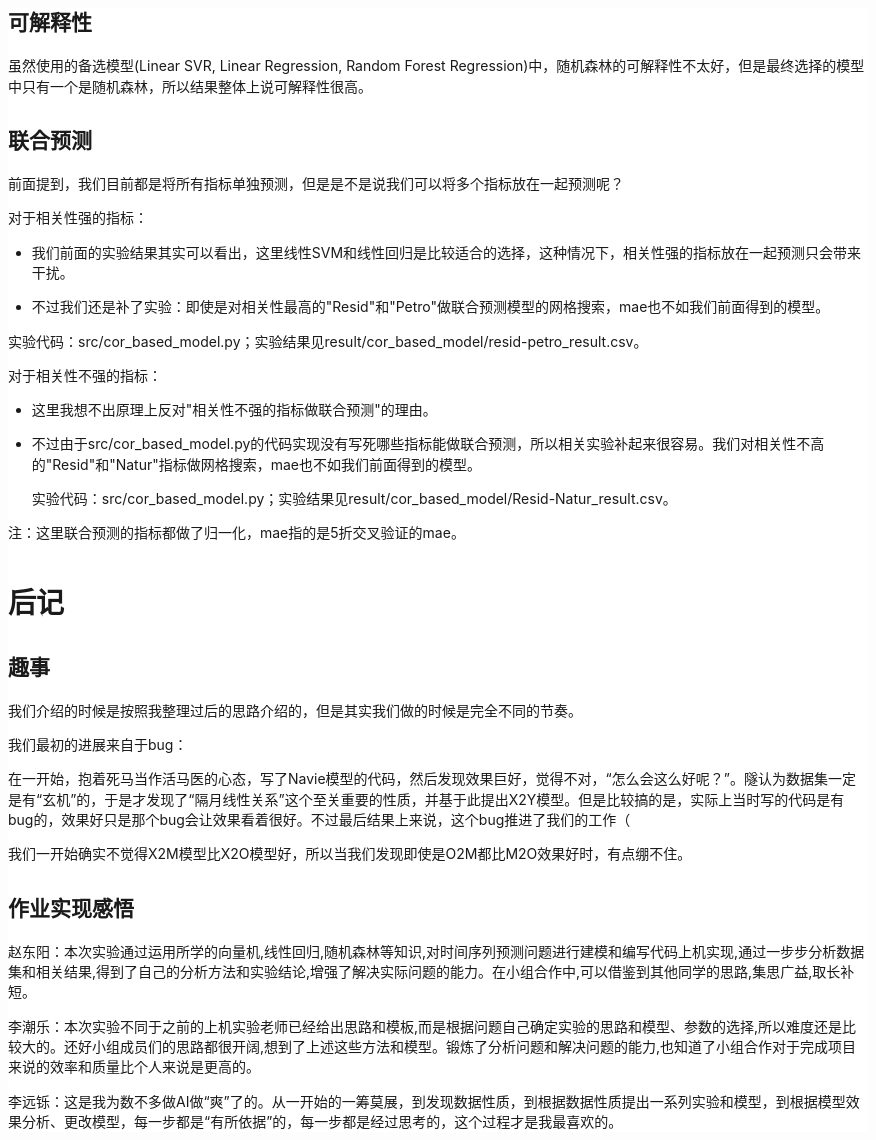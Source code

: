 
## 可解释性

虽然使用的备选模型(Linear SVR, Linear Regression, Random Forest Regression)中，随机森林的可解释性不太好，但是最终选择的模型中只有一个是随机森林，所以结果整体上说可解释性很高。



## 联合预测

前面提到，我们目前都是将所有指标单独预测，但是是不是说我们可以将多个指标放在一起预测呢？

对于相关性强的指标：

* 我们前面的实验结果其实可以看出，这里线性SVM和线性回归是比较适合的选择，这种情况下，相关性强的指标放在一起预测只会带来干扰。

*  不过我们还是补了实验：即使是对相关性最高的"Resid"和"Petro"做联合预测模型的网格搜索，mae也不如我们前面得到的模型。

  实验代码：src/cor_based_model.py；实验结果见result/cor_based_model/resid-petro_result.csv。

对于相关性不强的指标：

* 这里我想不出原理上反对"相关性不强的指标做联合预测"的理由。

* 不过由于src/cor_based_model.py的代码实现没有写死哪些指标能做联合预测，所以相关实验补起来很容易。我们对相关性不高的"Resid"和"Natur"指标做网格搜索，mae也不如我们前面得到的模型。

  实验代码：src/cor_based_model.py；实验结果见result/cor_based_model/Resid-Natur_result.csv。

注：这里联合预测的指标都做了归一化，mae指的是5折交叉验证的mae。



# 后记

## 趣事

我们介绍的时候是按照我整理过后的思路介绍的，但是其实我们做的时候是完全不同的节奏。

我们最初的进展来自于bug：

在一开始，抱着死马当作活马医的心态，写了Navie模型的代码，然后发现效果巨好，觉得不对，“怎么会这么好呢？”。隧认为数据集一定是有“玄机”的，于是才发现了“隔月线性关系”这个至关重要的性质，并基于此提出X2Y模型。但是比较搞的是，实际上当时写的代码是有bug的，效果好只是那个bug会让效果看着很好。不过最后结果上来说，这个bug推进了我们的工作（

我们一开始确实不觉得X2M模型比X2O模型好，所以当我们发现即使是O2M都比M2O效果好时，有点绷不住。



## 作业实现感悟

赵东阳：本次实验通过运用所学的向量机,线性回归,随机森林等知识,对时间序列预测问题进行建模和编写代码上机实现,通过一步步分析数据集和相关结果,得到了自己的分析方法和实验结论,增强了解决实际问题的能力。在小组合作中,可以借鉴到其他同学的思路,集思广益,取长补短。

李潮乐：本次实验不同于之前的上机实验老师已经给出思路和模板,而是根据问题自己确定实验的思路和模型、参数的选择,所以难度还是比较大的。还好小组成员们的思路都很开阔,想到了上述这些方法和模型。锻炼了分析问题和解决问题的能力,也知道了小组合作对于完成项目来说的效率和质量比个人来说是更高的。

李远铄：这是我为数不多做AI做“爽”了的。从一开始的一筹莫展，到发现数据性质，到根据数据性质提出一系列实验和模型，到根据模型效果分析、更改模型，每一步都是“有所依据”的，每一步都是经过思考的，这个过程才是我最喜欢的。
